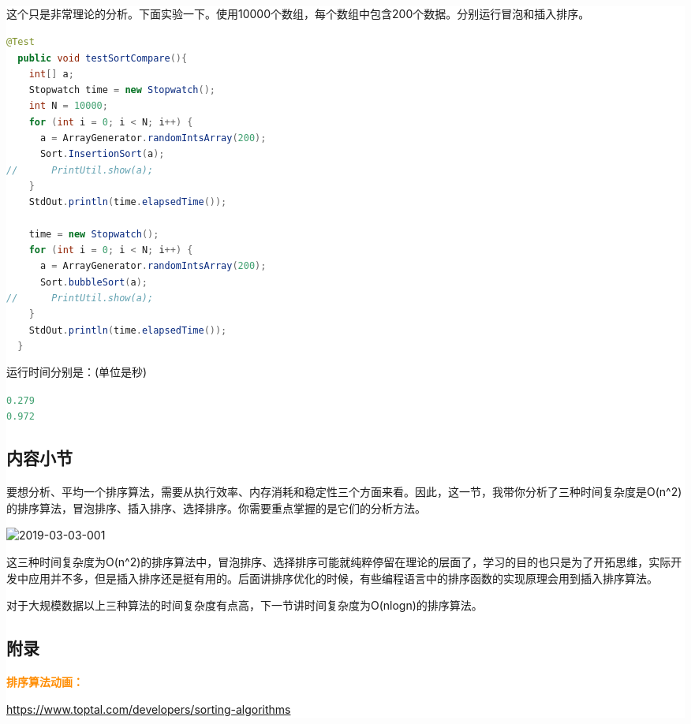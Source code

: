 这个只是非常理论的分析。下面实验一下。使用10000个数组，每个数组中包含200个数据。分别运行冒泡和插入排序。

```java
@Test
  public void testSortCompare(){
    int[] a;
    Stopwatch time = new Stopwatch();
    int N = 10000;
    for (int i = 0; i < N; i++) {
      a = ArrayGenerator.randomIntsArray(200);
      Sort.InsertionSort(a);
//      PrintUtil.show(a);
    }
    StdOut.println(time.elapsedTime());

    time = new Stopwatch();
    for (int i = 0; i < N; i++) {
      a = ArrayGenerator.randomIntsArray(200);
      Sort.bubbleSort(a);
//      PrintUtil.show(a);
    }
    StdOut.println(time.elapsedTime());
  }
```

运行时间分别是：(单位是秒)

```java
0.279
0.972
```

## 内容小节

要想分析、平均一个排序算法，需要从执行效率、内存消耗和稳定性三个方面来看。因此，这一节，我带你分析了三种时间复杂度是O(n^2)的排序算法，冒泡排序、插入排序、选择排序。你需要重点掌握的是它们的分析方法。

![2019-03-03-001](https://gitee.com/gdhu/prvpic/raw/master/2019-03-03-001.png)

这三种时间复杂度为O(n^2)的排序算法中，冒泡排序、选择排序可能就纯粹停留在理论的层面了，学习的目的也只是为了开拓思维，实际开发中应用并不多，但是插入排序还是挺有用的。后面讲排序优化的时候，有些编程语言中的排序函数的实现原理会用到插入排序算法。

对于大规模数据以上三种算法的时间复杂度有点高，下一节讲时间复杂度为O(nlogn)的排序算法。

## 附录

<font color="Darkorange">**排序算法动画：**</font>

https://www.toptal.com/developers/sorting-algorithms